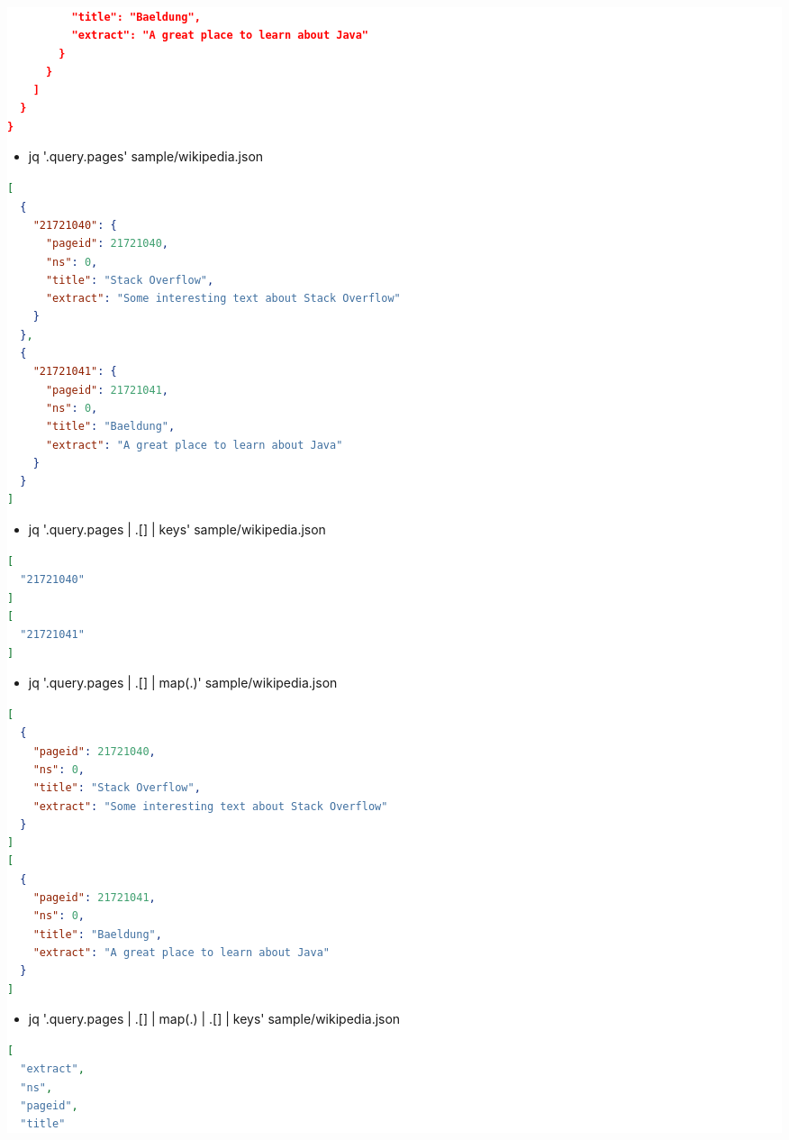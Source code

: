 ```json
          "title": "Baeldung",
          "extract": "A great place to learn about Java"
        }
      }
    ]
  }
}
```
-  jq '.query.pages' sample/wikipedia.json
```json
[
  {
    "21721040": {
      "pageid": 21721040,
      "ns": 0,
      "title": "Stack Overflow",
      "extract": "Some interesting text about Stack Overflow"
    }
  },
  {
    "21721041": {
      "pageid": 21721041,
      "ns": 0,
      "title": "Baeldung",
      "extract": "A great place to learn about Java"
    }
  }
]
```
-  jq '.query.pages | .[] | keys' sample/wikipedia.json
```json
[
  "21721040"
]
[
  "21721041"
]
```
-  jq '.query.pages | .[] | map(.)' sample/wikipedia.json
```json
[
  {
    "pageid": 21721040,
    "ns": 0,
    "title": "Stack Overflow",
    "extract": "Some interesting text about Stack Overflow"
  }
]
[
  {
    "pageid": 21721041,
    "ns": 0,
    "title": "Baeldung",
    "extract": "A great place to learn about Java"
  }
]
```
-  jq '.query.pages | .[] | map(.) | .[] | keys' sample/wikipedia.json
```json
[
  "extract",
  "ns",
  "pageid",
  "title"
```